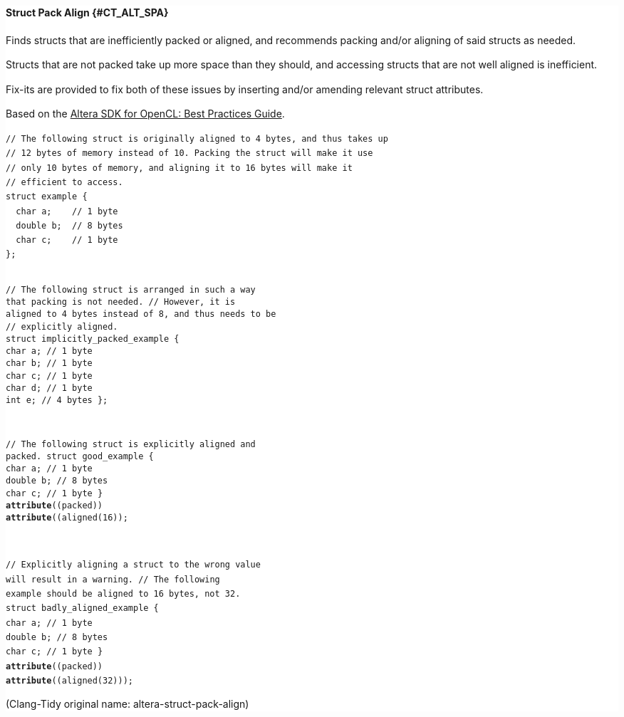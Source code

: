 
#### Struct Pack Align {#CT_ALT_SPA}
<p>Finds structs that are inefficiently packed or aligned, and recommends packing and/or aligning of said structs as needed.</p>
<p>Structs that are not packed take up more space than they should, and accessing structs that are not well aligned is inefficient.</p>
<p>Fix-its are provided to fix both of these issues by inserting and/or amending relevant struct attributes.</p>
<p>Based on the <a href="https://www.altera.com/en_US/pdfs/literature/hb/opencl-sdk/aocl_optimization_guide.pdf">Altera SDK for OpenCL: Best Practices Guide</a>.</p>
<div class="sourceCode"><pre class="sourceCode cpp"><code class="sourceCode cpp"><span class="co">// The following struct is originally aligned to 4 bytes, and thus takes up</span>
<span class="co">// 12 bytes of memory instead of 10. Packing the struct will make it use</span>
<span class="co">// only 10 bytes of memory, and aligning it to 16 bytes will make it</span>
<span class="co">// efficient to access.</span>
<span class="kw">struct</span> example {
  <span class="dt">char</span> a;    <span class="co">// 1 byte</span>
  <span class="dt">double</span> b;  <span class="co">// 8 bytes</span>
  <span class="dt">char</span> c;    <span class="co">// 1 byte</span>
};

<span class="co">// The following struct is arranged in such a way that packing is not needed.</span>
<span class="co">// However, it is aligned to 4 bytes instead of 8, and thus needs to be</span>
<span class="co">// explicitly aligned.</span>
<span class="kw">struct</span> implicitly_packed_example {
  <span class="dt">char</span> a;  <span class="co">// 1 byte</span>
  <span class="dt">char</span> b;  <span class="co">// 1 byte</span>
  <span class="dt">char</span> c;  <span class="co">// 1 byte</span>
  <span class="dt">char</span> d;  <span class="co">// 1 byte</span>
  <span class="dt">int</span> e;   <span class="co">// 4 bytes</span>
};

<span class="co">// The following struct is explicitly aligned and packed.</span>
<span class="kw">struct</span> good_example {
  <span class="dt">char</span> a;    <span class="co">// 1 byte</span>
  <span class="dt">double</span> b;  <span class="co">// 8 bytes</span>
  <span class="dt">char</span> c;    <span class="co">// 1 byte</span>
} <span class="ot">__attribute__</span>((packed)) <span class="ot">__attribute__</span>((aligned(<span class="dv">16</span>));

<span class="co">// Explicitly aligning a struct to the wrong value will result in a warning.</span>
<span class="co">// The following example should be aligned to 16 bytes, not 32.</span>
<span class="kw">struct</span> badly_aligned_example {
  <span class="dt">char</span> a;    <span class="co">// 1 byte</span>
  <span class="dt">double</span> b;  <span class="co">// 8 bytes</span>
  <span class="dt">char</span> c;    <span class="co">// 1 byte</span>
} <span class="ot">__attribute__</span>((packed)) <span class="ot">__attribute__</span>((aligned(<span class="dv">32</span>)));</code></pre></div>
<p>(Clang-Tidy original name: altera-struct-pack-align)</p>

